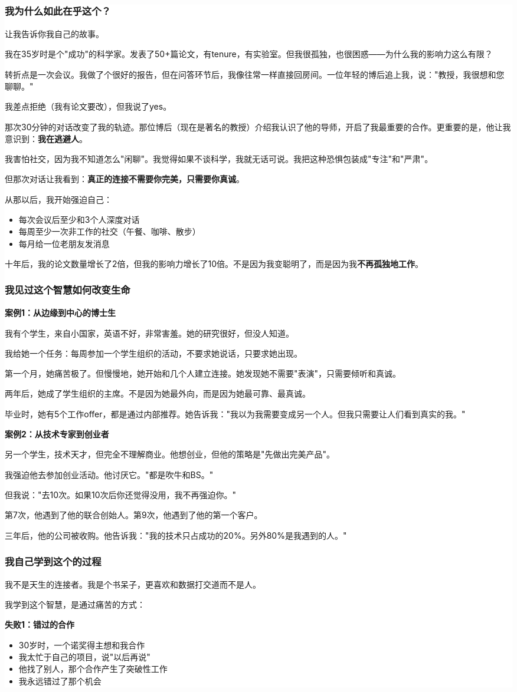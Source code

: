 ### 我为什么如此在乎这个？

让我告诉你我自己的故事。

我在35岁时是个"成功"的科学家。发表了50+篇论文，有tenure，有实验室。但我很孤独，也很困惑——为什么我的影响力这么有限？

转折点是一次会议。我做了个很好的报告，但在问答环节后，我像往常一样直接回房间。一位年轻的博后追上我，说："教授，我很想和您聊聊。"

我差点拒绝（我有论文要改），但我说了yes。

那次30分钟的对话改变了我的轨迹。那位博后（现在是著名的教授）介绍我认识了他的导师，开启了我最重要的合作。更重要的是，他让我意识到：**我在逃避人**。

我害怕社交，因为我不知道怎么"闲聊"。我觉得如果不谈科学，我就无话可说。我把这种恐惧包装成"专注"和"严肃"。

但那次对话让我看到：**真正的连接不需要你完美，只需要你真诚**。

从那以后，我开始强迫自己：
- 每次会议后至少和3个人深度对话
- 每周至少一次非工作的社交（午餐、咖啡、散步）
- 每月给一位老朋友发消息

十年后，我的论文数量增长了2倍，但我的影响力增长了10倍。不是因为我变聪明了，而是因为我**不再孤独地工作**。

### 我见过这个智慧如何改变生命

**案例1：从边缘到中心的博士生**

我有个学生，来自小国家，英语不好，非常害羞。她的研究很好，但没人知道。

我给她一个任务：每周参加一个学生组织的活动，不要求她说话，只要求她出现。

第一个月，她痛苦极了。但慢慢地，她开始和几个人建立连接。她发现她不需要"表演"，只需要倾听和真诚。

两年后，她成了学生组织的主席。不是因为她最外向，而是因为她最可靠、最真诚。

毕业时，她有5个工作offer，都是通过内部推荐。她告诉我："我以为我需要变成另一个人。但我只需要让人们看到真实的我。"

**案例2：从技术专家到创业者**

另一个学生，技术天才，但完全不理解商业。他想创业，但他的策略是"先做出完美产品"。

我强迫他去参加创业活动。他讨厌它。"都是吹牛和BS。"

但我说："去10次。如果10次后你还觉得没用，我不再强迫你。"

第7次，他遇到了他的联合创始人。第9次，他遇到了他的第一个客户。

三年后，他的公司被收购。他告诉我："我的技术只占成功的20%。另外80%是我遇到的人。"

### 我自己学到这个的过程

我不是天生的连接者。我是个书呆子，更喜欢和数据打交道而不是人。

我学到这个智慧，是通过痛苦的方式：

**失败1：错过的合作**
- 30岁时，一个诺奖得主想和我合作
- 我太忙于自己的项目，说"以后再说"
- 他找了别人，那个合作产生了突破性工作
- 我永远错过了那个机会
